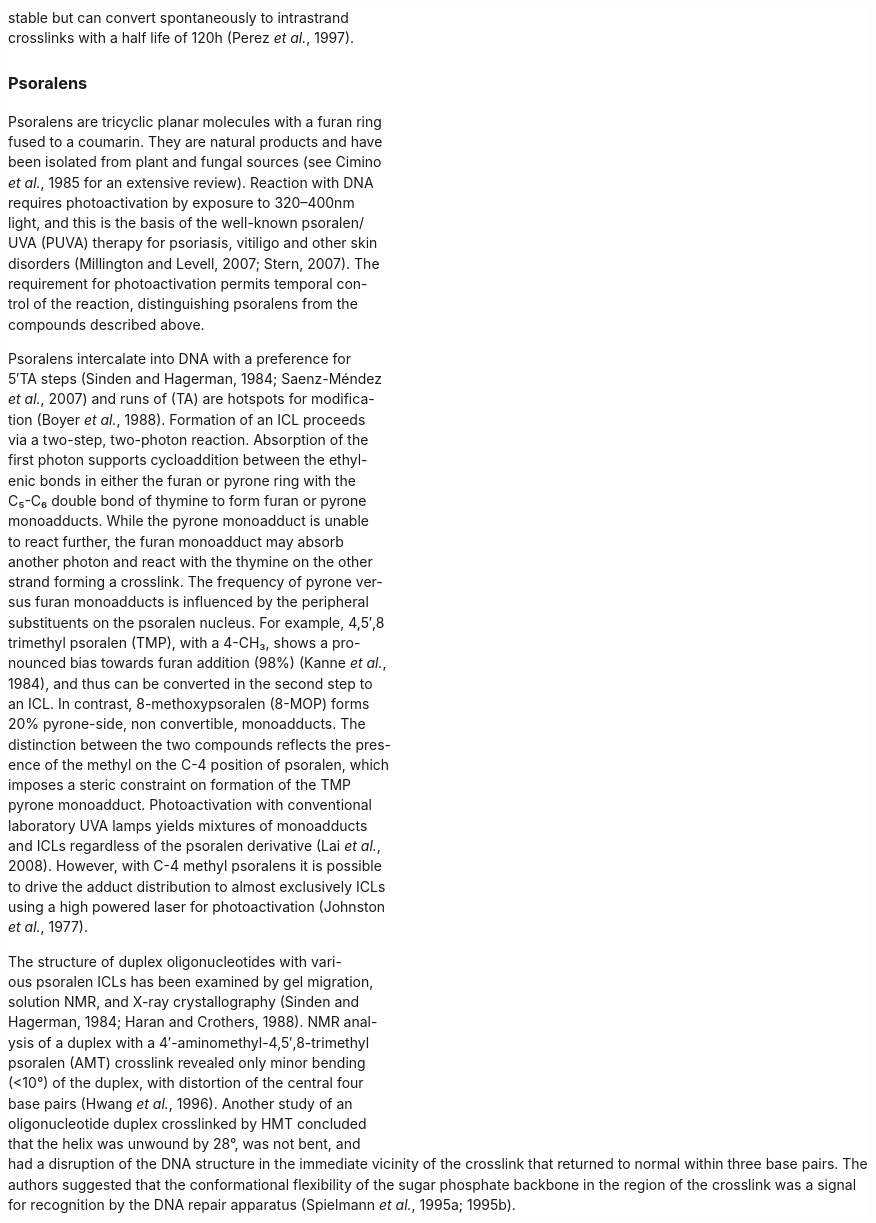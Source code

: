 stable but can convert spontaneously to intrastrand  
crosslinks with a half life of 120h (Perez *et al.*, 1997).

### Psoralens

Psoralens are tricyclic planar molecules with a furan ring  
fused to a coumarin. They are natural products and have  
been isolated from plant and fungal sources (see Cimino  
*et al.*, 1985 for an extensive review). Reaction with DNA  
requires photoactivation by exposure to 320–400nm  
light, and this is the basis of the well-known psoralen/  
UVA (PUVA) therapy for psoriasis, vitiligo and other skin  
disorders (Millington and Levell, 2007; Stern, 2007). The  
requirement for photoactivation permits temporal con-  
trol of the reaction, distinguishing psoralens from the  
compounds described above.

Psoralens intercalate into DNA with a preference for  
5′TA steps (Sinden and Hagerman, 1984; Saenz-Méndez  
*et al.*, 2007) and runs of (TA) are hotspots for modifica-  
tion (Boyer *et al.*, 1988). Formation of an ICL proceeds  
via a two-step, two-photon reaction. Absorption of the  
first photon supports cycloaddition between the ethyl-  
enic bonds in either the furan or pyrone ring with the  
C₅-C₆ double bond of thymine to form furan or pyrone  
monoadducts. While the pyrone monoadduct is unable  
to react further, the furan monoadduct may absorb  
another photon and react with the thymine on the other  
strand forming a crosslink. The frequency of pyrone ver-  
sus furan monoadducts is influenced by the peripheral  
substituents on the psoralen nucleus. For example, 4,5′,8  
trimethyl psoralen (TMP), with a 4-CH₃, shows a pro-  
nounced bias towards furan addition (98%) (Kanne *et al.*,  
1984), and thus can be converted in the second step to  
an ICL. In contrast, 8-methoxypsoralen (8-MOP) forms  
20% pyrone-side, non convertible, monoadducts. The  
distinction between the two compounds reflects the pres-  
ence of the methyl on the C-4 position of psoralen, which  
imposes a steric constraint on formation of the TMP  
pyrone monoadduct. Photoactivation with conventional  
laboratory UVA lamps yields mixtures of monoadducts  
and ICLs regardless of the psoralen derivative (Lai *et al.*,  
2008). However, with C-4 methyl psoralens it is possible  
to drive the adduct distribution to almost exclusively ICLs  
using a high powered laser for photoactivation (Johnston  
*et al.*, 1977).

The structure of duplex oligonucleotides with vari-  
ous psoralen ICLs has been examined by gel migration,  
solution NMR, and X-ray crystallography (Sinden and  
Hagerman, 1984; Haran and Crothers, 1988). NMR anal-  
ysis of a duplex with a 4′-aminomethyl-4,5′,8-trimethyl  
psoralen (AMT) crosslink revealed only minor bending  
(<10°) of the duplex, with distortion of the central four  
base pairs (Hwang *et al.*, 1996). Another study of an  
oligonucleotide duplex crosslinked by HMT concluded  
that the helix was unwound by 28°, was not bent, and  
had a disruption of the DNA structure in the immediate vicinity of the crosslink that returned to normal within three base pairs. The authors suggested that the conformational flexibility of the sugar phosphate backbone in the region of the crosslink was a signal for recognition by the DNA repair apparatus (Spielmann *et al.*, 1995a; 1995b).
